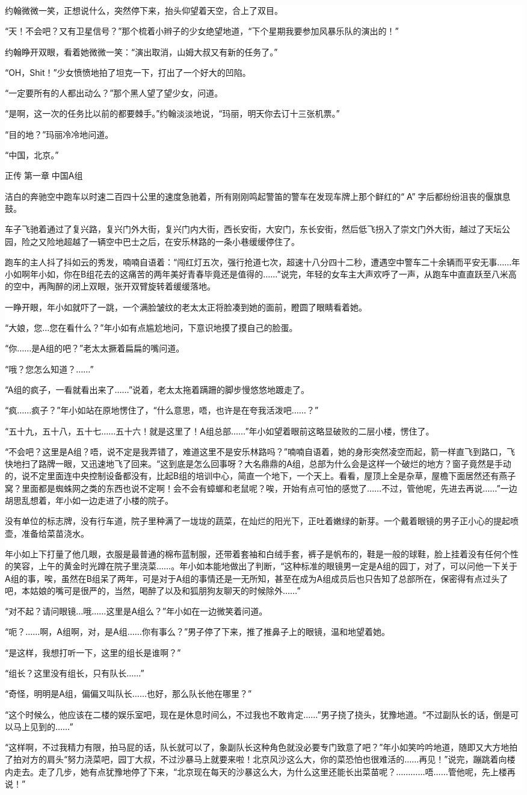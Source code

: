 约翰微微一笑，正想说什么，突然停下来，抬头仰望着天空，合上了双目。

“天！不会吧？又有卫星信号？”那个梳着小辫子的少女绝望地道，“下个星期我要参加风暴乐队的演出的！”

约翰睁开双眼，看着她微微一笑：“演出取消，山姆大叔又有新的任务了。”

“OH，Shit！”少女愤愤地拍了坦克一下，打出了一个好大的凹陷。

“一定要所有的人都出动么？”那个黑人望了望少女，问道。

“是啊，这一次的任务比以前的都要棘手。”约翰淡淡地说，“玛丽，明天你去订十三张机票。”

“目的地？”玛丽冷冷地问道。

“中国，北京。”

正传 第一章 中国A组

洁白的奔驰空中跑车以时速二百四十公里的速度急驰着，所有刚刚鸣起警笛的警车在发现车牌上那个鲜红的“ A” 字后都纷纷沮丧的偃旗息鼓。

车子飞驰着通过了复兴路，复兴门外大街，复兴门内大街，西长安街，大安门，东长安街，然后低飞拐入了崇文门外大街，越过了天坛公园，险之又险地超越了一辆空中巴士之后，在安乐林路的一条小巷缓缓停住了。

跑车的主人抖了抖如云的秀发，喃喃自语着：“闯红灯五次，强行抢道七次，超速十八分四十二秒，遭遇空中警车二十余辆而平安无事……年小如啊年小如，你在B组花去的这痛苦的两年美好青春毕竟还是值得的……”说完，年轻的女车主大声欢呼了一声，从跑车中直直跃至八米高的空中，再陶醉的闭上双眼，张开双臂旋转着缓缓落地。

一睁开眼，年小如就吓了一跳，一个满脸皱纹的老太太正将脸凑到她的面前，瞪圆了眼睛看着她。

“大娘，您…您在看什么？”年小如有点尴尬地问，下意识地摸了摸自己的脸蛋。

“你……是A组的吧？”老太太撅着扁扁的嘴问道。

“哦？您怎么知道？……”

“A组的疯子，一看就看出来了……”说着，老太太拖着蹒跚的脚步慢悠悠地踱走了。

“疯……疯子？”年小如站在原地愣住了，“什么意思，唔，也许是在夸我活泼吧……？”

“五十九，五十八，五十七……五十六！就是这里了！A组总部……”年小如望着眼前这略显破败的二层小楼，愣住了。

“不会吧？这里是A组？唔，说不定是我弄错了，难道这里不是安乐林路吗？”喃喃自语着，她的身形突然凌空而起，箭一样直飞到路口，飞快地扫了路牌一眼，又迅速地飞了回来。“这到底是怎么回事呀？大名鼎鼎的A组，总部为什么会是这样一个破烂的地方？窗子竟然是手动的，说不定里面连中央控制设备都没有，比起B组的培训中心，简直一个地下，一个天上。看看，屋顶上全是杂草，屋檐下面居然还有燕子窝？里面都是蜘蛛网之类的东西也说不定啊！会不会有蟑螂和老鼠呢？唉，开始有点可怕的感觉了……不过，管他呢，先进去再说……”一边胡思乱想着，年小如一边走进了小楼的院子。

没有单位的标志牌，没有行车道，院子里种满了一垅垅的蔬菜，在灿烂的阳光下，正吐着嫩绿的新芽。一个戴着眼镜的男子正小心的提起喷壶，准备给菜苗浇水。

年小如上下打量了他几眼，衣服是最普通的棉布蓝制服，还带着套袖和白绒手套，裤子是帆布的，鞋是一般的球鞋，脸上挂着没有任何个性的笑容，上午的黄金时光蹲在院子里浇菜……。年小如本能地做出了判断，“这种标准的眼镜男一定是A组的园丁，对了，可以问他一下关于A组的事，唉，虽然在B组呆了两年，可是对于A组的事情还是一无所知，甚至在成为A组成员后也只告知了总部所在，保密得有点过头了吧，本姑娘的嘴可是很严的，当然，喝醉了以及和狐朋狗友聊天的时候除外……”

“对不起？请问眼镜…哦……这里是A组么？”年小如在一边微笑着问道。

“呃？……啊，A组啊，对，是A组……你有事么？”男子停了下来，推了推鼻子上的眼镜，温和地望着她。

“是这样，我想打听一下，这里的组长是谁啊？”

“组长？这里没有组长，只有队长……”

“奇怪，明明是A组，偏偏又叫队长……也好，那么队长他在哪里？”

“这个时候么，他应该在二楼的娱乐室吧，现在是休息时间么，不过我也不敢肯定……”男子挠了挠头，犹豫地道。“不过副队长的话，倒是可以马上见到的……”

“这样啊，不过我精力有限，拍马屁的话，队长就可以了，象副队长这种角色就没必要专门致意了吧？”年小如笑吟吟地道，随即又大方地拍了拍对方的肩头“努力浇菜吧，园丁大叔，不过沙暴马上就要来啦！北京风沙这么大，你的菜恐怕也很难活的……再见！”说完，蹦跳着向楼内走去。走了几步，她有点犹豫地停了下来，“北京现在每天的沙暴这么大，为什么这里还能长出菜苗呢？…………唔……管他呢，先上楼再说！”
